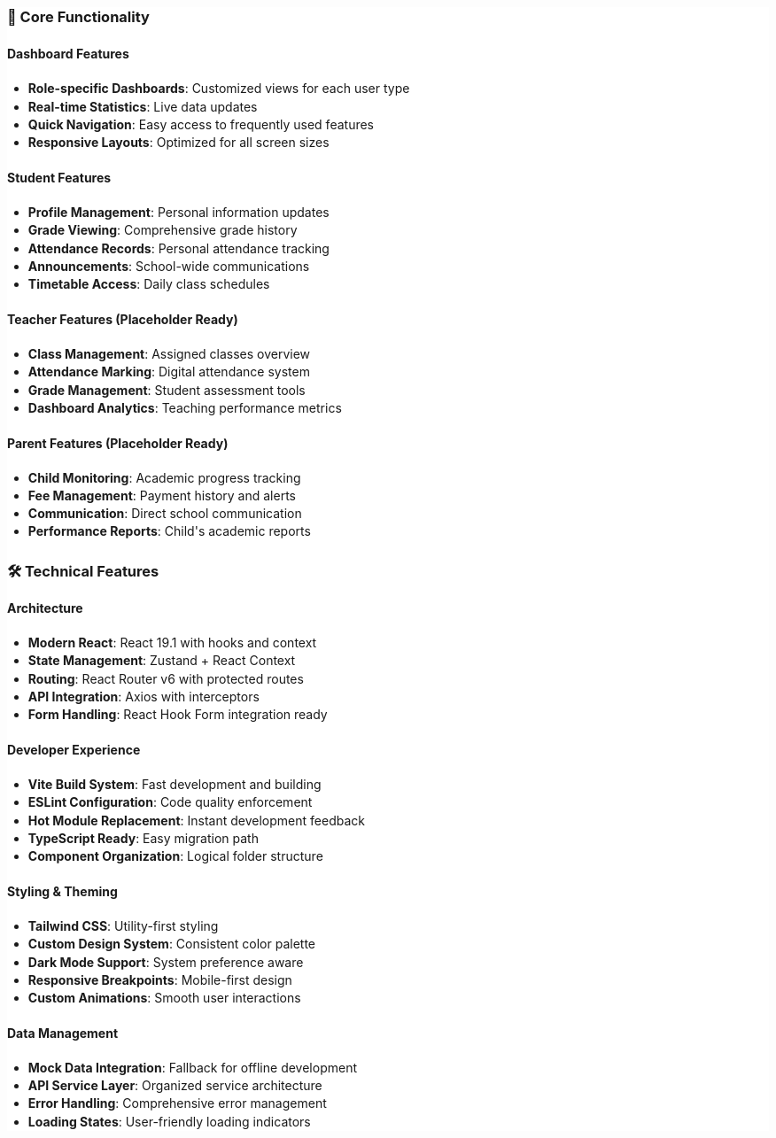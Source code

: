 ### 🏫 Core Functionality

#### Dashboard Features
- **Role-specific Dashboards**: Customized views for each user type
- **Real-time Statistics**: Live data updates
- **Quick Navigation**: Easy access to frequently used features
- **Responsive Layouts**: Optimized for all screen sizes

#### Student Features
- **Profile Management**: Personal information updates
- **Grade Viewing**: Comprehensive grade history
- **Attendance Records**: Personal attendance tracking
- **Announcements**: School-wide communications
- **Timetable Access**: Daily class schedules

#### Teacher Features (Placeholder Ready)
- **Class Management**: Assigned classes overview
- **Attendance Marking**: Digital attendance system
- **Grade Management**: Student assessment tools
- **Dashboard Analytics**: Teaching performance metrics

#### Parent Features (Placeholder Ready)
- **Child Monitoring**: Academic progress tracking
- **Fee Management**: Payment history and alerts
- **Communication**: Direct school communication
- **Performance Reports**: Child's academic reports

### 🛠️ Technical Features

#### Architecture
- **Modern React**: React 19.1 with hooks and context
- **State Management**: Zustand + React Context
- **Routing**: React Router v6 with protected routes
- **API Integration**: Axios with interceptors
- **Form Handling**: React Hook Form integration ready

#### Developer Experience
- **Vite Build System**: Fast development and building
- **ESLint Configuration**: Code quality enforcement
- **Hot Module Replacement**: Instant development feedback
- **TypeScript Ready**: Easy migration path
- **Component Organization**: Logical folder structure

#### Styling & Theming
- **Tailwind CSS**: Utility-first styling
- **Custom Design System**: Consistent color palette
- **Dark Mode Support**: System preference aware
- **Responsive Breakpoints**: Mobile-first design
- **Custom Animations**: Smooth user interactions

#### Data Management
- **Mock Data Integration**: Fallback for offline development
- **API Service Layer**: Organized service architecture
- **Error Handling**: Comprehensive error management
- **Loading States**: User-friendly loading indicators
